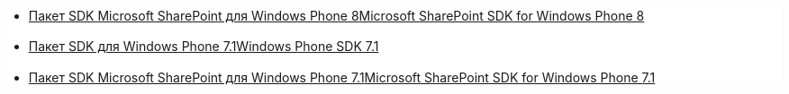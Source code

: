   
-  [<span data-ttu-id="e5d64-207">Пакет SDK Microsoft SharePoint для Windows Phone 8</span><span class="sxs-lookup"><span data-stu-id="e5d64-207">Microsoft SharePoint SDK for Windows Phone 8</span></span>](http://www.microsoft.com/en-us/download/details.aspx?id=36818)
    
  
-  [<span data-ttu-id="e5d64-208">Пакет SDK для Windows Phone 7.1</span><span class="sxs-lookup"><span data-stu-id="e5d64-208">Windows Phone SDK 7.1</span></span>](http://www.microsoft.com/en-us/download/details.aspx?id=27570)
    
  
-  [<span data-ttu-id="e5d64-209">Пакет SDK Microsoft SharePoint для Windows Phone 7.1</span><span class="sxs-lookup"><span data-stu-id="e5d64-209">Microsoft SharePoint SDK for Windows Phone 7.1</span></span>](http://www.microsoft.com/en-us/download/details.aspx?id=30476)
    
  


